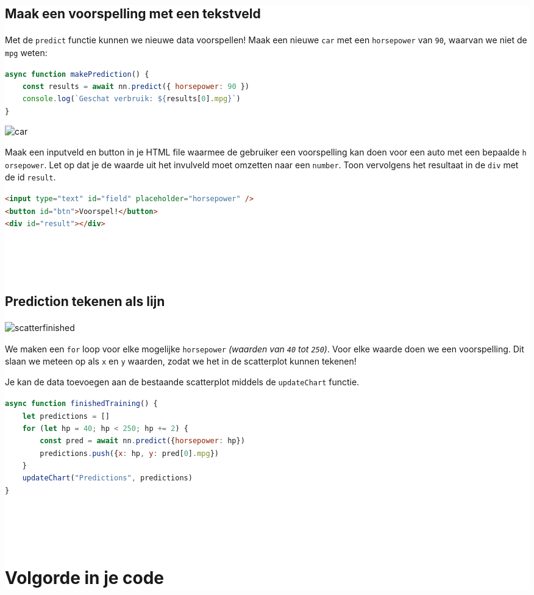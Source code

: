 ## Maak een voorspelling met een tekstveld

Met de `predict` functie kunnen we nieuwe data voorspellen! Maak een nieuwe `car` met een `horsepower` van `90`, waarvan we niet de `mpg` weten:

```javascript
async function makePrediction() {
    const results = await nn.predict({ horsepower: 90 })
    console.log(`Geschat verbruik: ${results[0].mpg}`)
}
```
![car](../images/carpredict.png)

Maak een inputveld en button in je HTML file waarmee de gebruiker een voorspelling kan doen voor een auto met een bepaalde `horsepower`. Let op dat je de waarde uit het invulveld moet omzetten naar een `number`. Toon vervolgens het resultaat in de `div` met de id `result`.

```html
<input type="text" id="field" placeholder="horsepower" />
<button id="btn">Voorspel!</button>
<div id="result"></div>
```

<br>
<br>
<br>


## Prediction tekenen als lijn

![scatterfinished](../images/scatterfinished2.png)

We maken een `for` loop voor elke mogelijke `horsepower` *(waarden van `40` tot `250`)*. Voor elke waarde doen we een voorspelling. Dit slaan we meteen op als `x` en `y` waarden, zodat we het in de scatterplot kunnen tekenen! 

Je kan de data toevoegen aan de bestaande scatterplot middels de `updateChart` functie.

```javascript
async function finishedTraining() {
    let predictions = []
    for (let hp = 40; hp < 250; hp += 2) {
        const pred = await nn.predict({horsepower: hp})
        predictions.push({x: hp, y: pred[0].mpg})
    }
    updateChart("Predictions", predictions)
}
```


<br>
<br>
<br>

# Volgorde in je code
